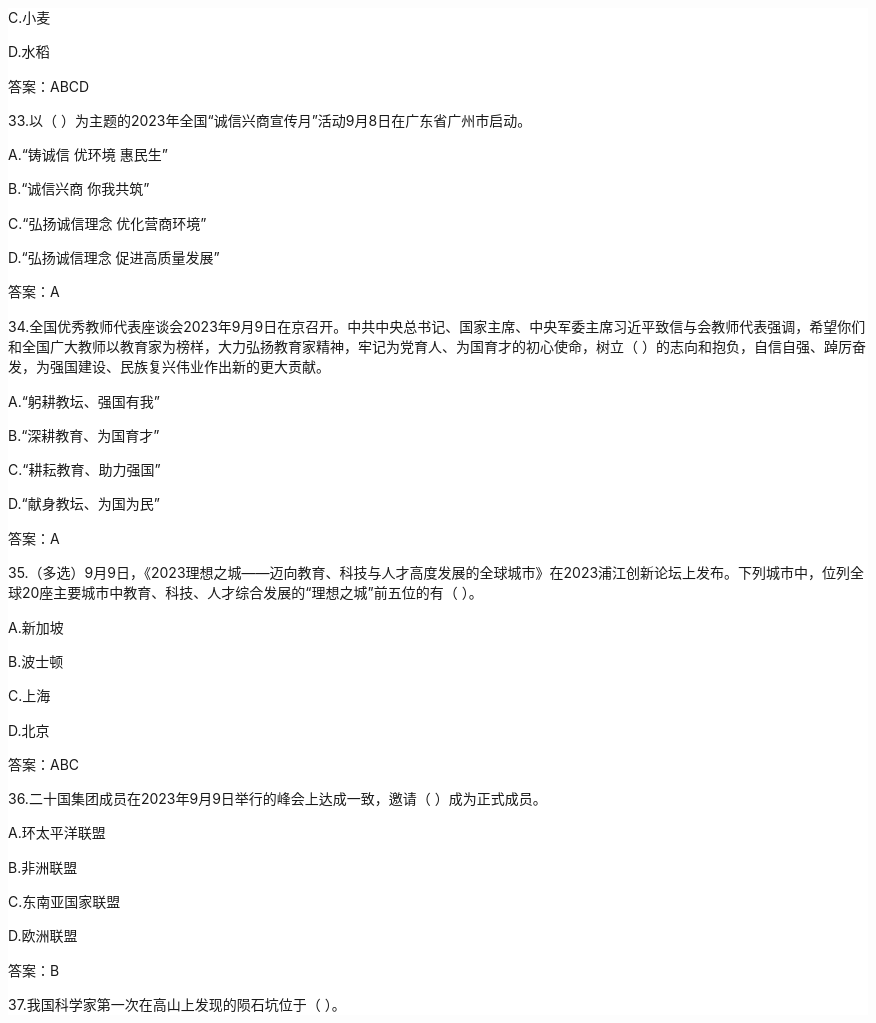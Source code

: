 C.小麦

D.水稻

答案：ABCD



33.以（ ）为主题的2023年全国“诚信兴商宣传月”活动9月8日在广东省广州市启动。

A.“铸诚信 优环境 惠民生”

B.“诚信兴商 你我共筑”

C.“弘扬诚信理念 优化营商环境”

D.“弘扬诚信理念 促进高质量发展”

答案：A



34.全国优秀教师代表座谈会2023年9月9日在京召开。中共中央总书记、国家主席、中央军委主席习近平致信与会教师代表强调，希望你们和全国广大教师以教育家为榜样，大力弘扬教育家精神，牢记为党育人、为国育才的初心使命，树立（ ）的志向和抱负，自信自强、踔厉奋发，为强国建设、民族复兴伟业作出新的更大贡献。

A.“躬耕教坛、强国有我”

B.“深耕教育、为国育才”

C.“耕耘教育、助力强国”

D.“献身教坛、为国为民”

答案：A



35.（多选）9月9日，《2023理想之城——迈向教育、科技与人才高度发展的全球城市》在2023浦江创新论坛上发布。下列城市中，位列全球20座主要城市中教育、科技、人才综合发展的“理想之城”前五位的有（ ）。

A.新加坡

B.波士顿

C.上海

D.北京

答案：ABC



36.二十国集团成员在2023年9月9日举行的峰会上达成一致，邀请（ ）成为正式成员。

A.环太平洋联盟

B.非洲联盟

C.东南亚国家联盟

D.欧洲联盟

答案：B



37.我国科学家第一次在高山上发现的陨石坑位于（ ）。
